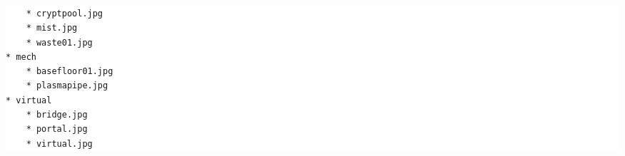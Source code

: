         * cryptpool.jpg
        * mist.jpg
        * waste01.jpg
    * mech
        * basefloor01.jpg
        * plasmapipe.jpg
    * virtual
        * bridge.jpg
        * portal.jpg
        * virtual.jpg
